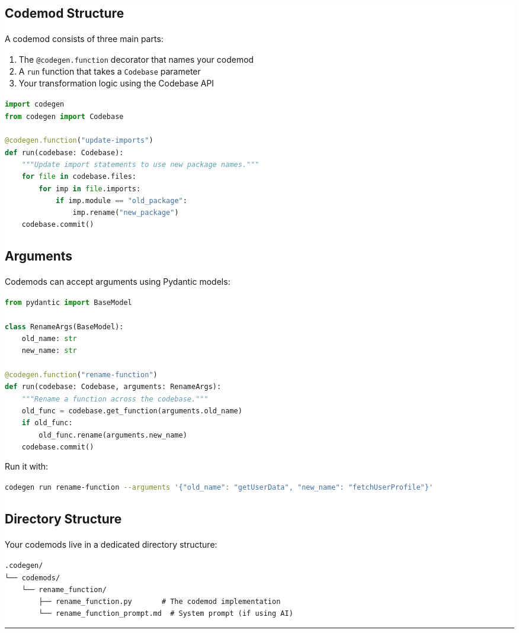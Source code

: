 ## Codemod Structure

A codemod consists of three main parts:

1. The `@codegen.function` decorator that names your codemod
2. A `run` function that takes a `Codebase` parameter
3. Your transformation logic using the Codebase API

```python
import codegen
from codegen import Codebase

@codegen.function("update-imports")
def run(codebase: Codebase):
    """Update import statements to use new package names."""
    for file in codebase.files:
        for imp in file.imports:
            if imp.module == "old_package":
                imp.rename("new_package")
    codebase.commit()
```

## Arguments

Codemods can accept arguments using Pydantic models:

```python
from pydantic import BaseModel

class RenameArgs(BaseModel):
    old_name: str
    new_name: str

@codegen.function("rename-function")
def run(codebase: Codebase, arguments: RenameArgs):
    """Rename a function across the codebase."""
    old_func = codebase.get_function(arguments.old_name)
    if old_func:
        old_func.rename(arguments.new_name)
    codebase.commit()
```

Run it with:
```bash
codegen run rename-function --arguments '{"old_name": "getUserData", "new_name": "fetchUserProfile"}'
```

## Directory Structure

Your codemods live in a dedicated directory structure:

```
.codegen/
└── codemods/
    └── rename_function/
        ├── rename_function.py       # The codemod implementation
        └── rename_function_prompt.md  # System prompt (if using AI)
```

---